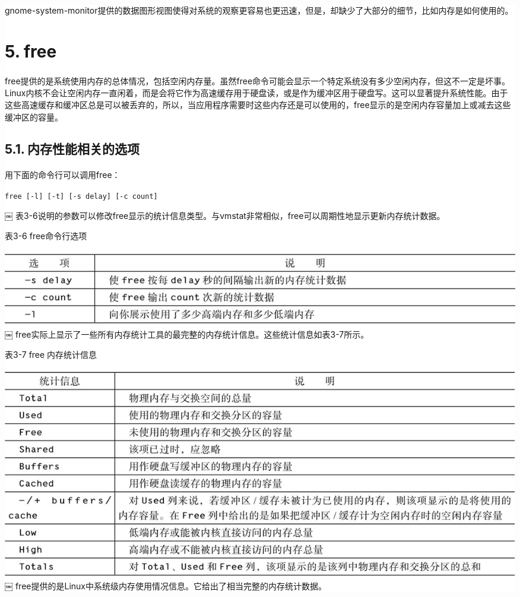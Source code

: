 gnome-system-monitor提供的数据图形视图使得对系统的观察更容易也更迅速，但是，却缺少了大部分的细节，比如内存是如何使用的。

# 5. free

free提供的是系统使用内存的总体情况，包括空闲内存量。虽然free命令可能会显示一个特定系统没有多少空闲内存，但这不一定是坏事。Linux内核不会让空闲内存一直闲着，而是会将它作为高速缓存用于硬盘读，或是作为缓冲区用于硬盘写。这可以显著提升系统性能。由于这些高速缓存和缓冲区总是可以被丢弃的，所以，当应用程序需要时这些内存还是可以使用的，free显示的是空闲内存容量加上或减去这些缓冲区的容量。

## 5.1. 内存性能相关的选项

用下面的命令行可以调用free：

```
free [-l] [-t] [-s delay] [-c count]
```
￼
表3-6说明的参数可以修改free显示的统计信息类型。与vmstat非常相似，free可以周期性地显示更新内存统计数据。

表3-6 free命令行选项

![2019-12-08-15-46-49.png](./images/2019-12-08-15-46-49.png)
￼
free实际上显示了一些所有内存统计工具的最完整的内存统计信息。这些统计信息如表3-7所示。

表3-7 free 内存统计信息

![2019-12-08-15-47-01.png](./images/2019-12-08-15-47-01.png)
￼
free提供的是Linux中系统级内存使用情况信息。它给出了相当完整的内存统计数据。
